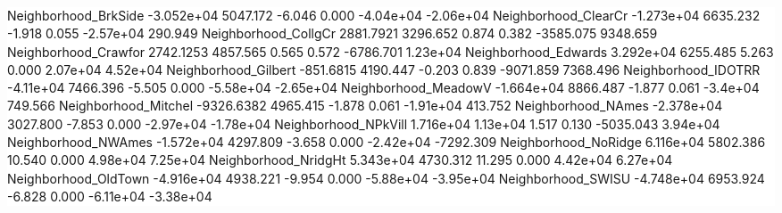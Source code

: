 <tr>
  <th>Neighborhood_BrkSide</th>         <td>-3.052e+04</td> <td> 5047.172</td> <td>   -6.046</td> <td> 0.000</td> <td>-4.04e+04</td> <td>-2.06e+04</td>
</tr>
<tr>
  <th>Neighborhood_ClearCr</th>         <td>-1.273e+04</td> <td> 6635.232</td> <td>   -1.918</td> <td> 0.055</td> <td>-2.57e+04</td> <td>  290.949</td>
</tr>
<tr>
  <th>Neighborhood_CollgCr</th>         <td> 2881.7921</td> <td> 3296.652</td> <td>    0.874</td> <td> 0.382</td> <td>-3585.075</td> <td> 9348.659</td>
</tr>
<tr>
  <th>Neighborhood_Crawfor</th>         <td> 2742.1253</td> <td> 4857.565</td> <td>    0.565</td> <td> 0.572</td> <td>-6786.701</td> <td> 1.23e+04</td>
</tr>
<tr>
  <th>Neighborhood_Edwards</th>         <td> 3.292e+04</td> <td> 6255.485</td> <td>    5.263</td> <td> 0.000</td> <td> 2.07e+04</td> <td> 4.52e+04</td>
</tr>
<tr>
  <th>Neighborhood_Gilbert</th>         <td> -851.6815</td> <td> 4190.447</td> <td>   -0.203</td> <td> 0.839</td> <td>-9071.859</td> <td> 7368.496</td>
</tr>
<tr>
  <th>Neighborhood_IDOTRR</th>          <td> -4.11e+04</td> <td> 7466.396</td> <td>   -5.505</td> <td> 0.000</td> <td>-5.58e+04</td> <td>-2.65e+04</td>
</tr>
<tr>
  <th>Neighborhood_MeadowV</th>         <td>-1.664e+04</td> <td> 8866.487</td> <td>   -1.877</td> <td> 0.061</td> <td> -3.4e+04</td> <td>  749.566</td>
</tr>
<tr>
  <th>Neighborhood_Mitchel</th>         <td>-9326.6382</td> <td> 4965.415</td> <td>   -1.878</td> <td> 0.061</td> <td>-1.91e+04</td> <td>  413.752</td>
</tr>
<tr>
  <th>Neighborhood_NAmes</th>           <td>-2.378e+04</td> <td> 3027.800</td> <td>   -7.853</td> <td> 0.000</td> <td>-2.97e+04</td> <td>-1.78e+04</td>
</tr>
<tr>
  <th>Neighborhood_NPkVill</th>         <td> 1.716e+04</td> <td> 1.13e+04</td> <td>    1.517</td> <td> 0.130</td> <td>-5035.043</td> <td> 3.94e+04</td>
</tr>
<tr>
  <th>Neighborhood_NWAmes</th>          <td>-1.572e+04</td> <td> 4297.809</td> <td>   -3.658</td> <td> 0.000</td> <td>-2.42e+04</td> <td>-7292.309</td>
</tr>
<tr>
  <th>Neighborhood_NoRidge</th>         <td> 6.116e+04</td> <td> 5802.386</td> <td>   10.540</td> <td> 0.000</td> <td> 4.98e+04</td> <td> 7.25e+04</td>
</tr>
<tr>
  <th>Neighborhood_NridgHt</th>         <td> 5.343e+04</td> <td> 4730.312</td> <td>   11.295</td> <td> 0.000</td> <td> 4.42e+04</td> <td> 6.27e+04</td>
</tr>
<tr>
  <th>Neighborhood_OldTown</th>         <td>-4.916e+04</td> <td> 4938.221</td> <td>   -9.954</td> <td> 0.000</td> <td>-5.88e+04</td> <td>-3.95e+04</td>
</tr>
<tr>
  <th>Neighborhood_SWISU</th>           <td>-4.748e+04</td> <td> 6953.924</td> <td>   -6.828</td> <td> 0.000</td> <td>-6.11e+04</td> <td>-3.38e+04</td>
</tr>